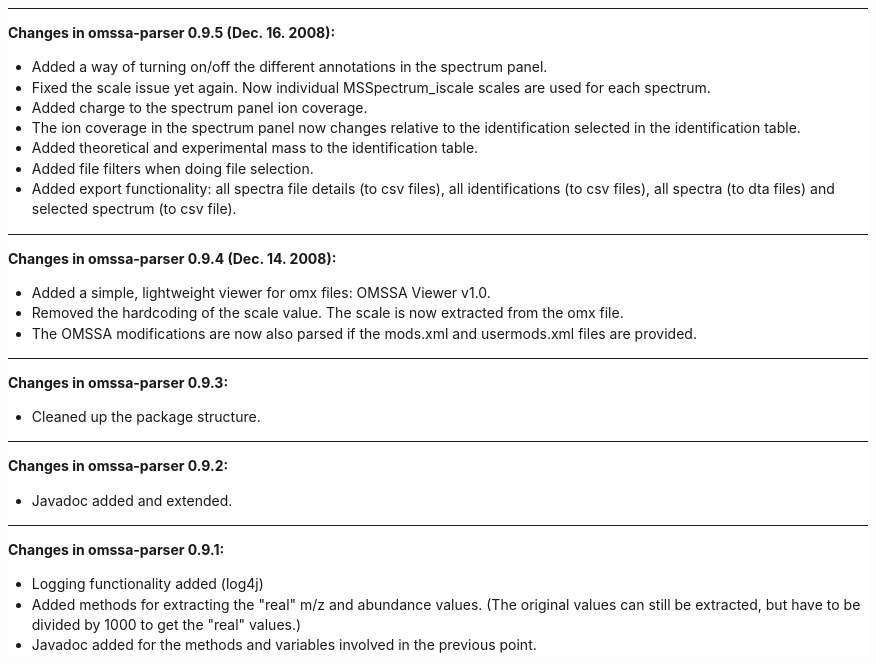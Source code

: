 

---


**Changes in omssa-parser 0.9.5 (Dec. 16. 2008):**
  * Added a way of turning on/off the different annotations in the spectrum panel.
  * Fixed the scale issue yet again. Now individual MSSpectrum\_iscale scales are used for each spectrum.
  * Added charge to the spectrum panel ion coverage.
  * The ion coverage in the spectrum panel now changes relative to the identification selected in the identification table.
  * Added theoretical and experimental mass to the identification table.
  * Added file filters when doing file selection.
  * Added export functionality: all spectra file details (to csv files), all identifications (to csv files), all spectra (to dta files) and selected spectrum (to csv file).


---


**Changes in omssa-parser 0.9.4 (Dec. 14. 2008):**
  * Added a simple, lightweight viewer for omx files: OMSSA Viewer v1.0.
  * Removed the hardcoding of the scale value. The scale is now extracted from the omx file.
  * The OMSSA modifications are now also parsed if the mods.xml and usermods.xml files are provided.


---


**Changes in omssa-parser 0.9.3:**
  * Cleaned up the package structure.


---


**Changes in omssa-parser 0.9.2:**
  * Javadoc added and extended.


---


**Changes in omssa-parser 0.9.1:**
  * Logging functionality added (log4j)
  * Added methods for extracting the "real" m/z and abundance values. (The original values can still be extracted, but have to be divided by 1000 to get the "real" values.)
  * Javadoc added for the methods and variables involved in the previous point.